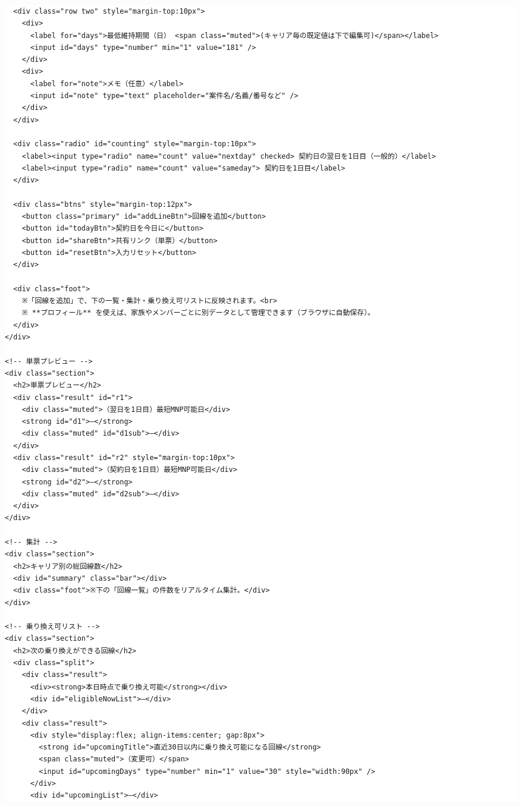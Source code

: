       <div class="row two" style="margin-top:10px">
        <div>
          <label for="days">最低維持期間（日） <span class="muted">(キャリア毎の既定値は下で編集可)</span></label>
          <input id="days" type="number" min="1" value="181" />
        </div>
        <div>
          <label for="note">メモ（任意）</label>
          <input id="note" type="text" placeholder="案件名/名義/番号など" />
        </div>
      </div>

      <div class="radio" id="counting" style="margin-top:10px">
        <label><input type="radio" name="count" value="nextday" checked> 契約日の翌日を1日目（一般的）</label>
        <label><input type="radio" name="count" value="sameday"> 契約日を1日目</label>
      </div>

      <div class="btns" style="margin-top:12px">
        <button class="primary" id="addLineBtn">回線を追加</button>
        <button id="todayBtn">契約日を今日に</button>
        <button id="shareBtn">共有リンク（単票）</button>
        <button id="resetBtn">入力リセット</button>
      </div>

      <div class="foot">
        ※「回線を追加」で、下の一覧・集計・乗り換え可リストに反映されます。<br>
        ※ **プロフィール** を使えば、家族やメンバーごとに別データとして管理できます（ブラウザに自動保存）。
      </div>
    </div>

    <!-- 単票プレビュー -->
    <div class="section">
      <h2>単票プレビュー</h2>
      <div class="result" id="r1">
        <div class="muted">（翌日を1日目）最短MNP可能日</div>
        <strong id="d1">—</strong>
        <div class="muted" id="d1sub">—</div>
      </div>
      <div class="result" id="r2" style="margin-top:10px">
        <div class="muted">（契約日を1日目）最短MNP可能日</div>
        <strong id="d2">—</strong>
        <div class="muted" id="d2sub">—</div>
      </div>
    </div>

    <!-- 集計 -->
    <div class="section">
      <h2>キャリア別の総回線数</h2>
      <div id="summary" class="bar"></div>
      <div class="foot">※下の「回線一覧」の件数をリアルタイム集計。</div>
    </div>

    <!-- 乗り換え可リスト -->
    <div class="section">
      <h2>次の乗り換えができる回線</h2>
      <div class="split">
        <div class="result">
          <div><strong>本日時点で乗り換え可能</strong></div>
          <div id="eligibleNowList">—</div>
        </div>
        <div class="result">
          <div style="display:flex; align-items:center; gap:8px">
            <strong id="upcomingTitle">直近30日以内に乗り換え可能になる回線</strong>
            <span class="muted">（変更可）</span>
            <input id="upcomingDays" type="number" min="1" value="30" style="width:90px" />
          </div>
          <div id="upcomingList">—</div>